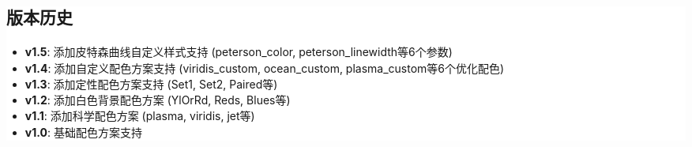 ## 版本历史

- **v1.5**: 添加皮特森曲线自定义样式支持 (peterson_color, peterson_linewidth等6个参数)
- **v1.4**: 添加自定义配色方案支持 (viridis_custom, ocean_custom, plasma_custom等6个优化配色)
- **v1.3**: 添加定性配色方案支持 (Set1, Set2, Paired等)
- **v1.2**: 添加白色背景配色方案 (YlOrRd, Reds, Blues等)
- **v1.1**: 添加科学配色方案 (plasma, viridis, jet等)
- **v1.0**: 基础配色方案支持 